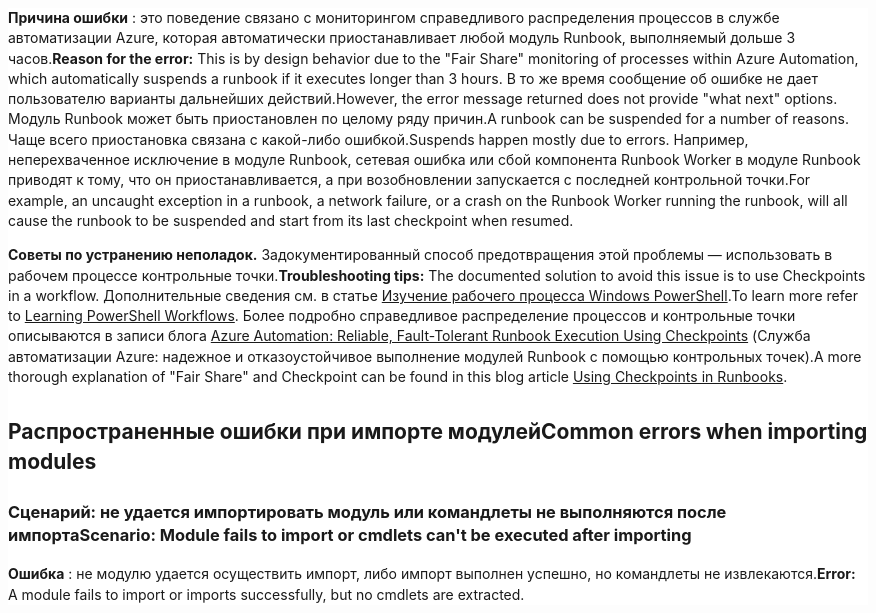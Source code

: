 <span data-ttu-id="030e2-175">**Причина ошибки** : это поведение связано с мониторингом справедливого распределения процессов в службе автоматизации Azure, которая автоматически приостанавливает любой модуль Runbook, выполняемый дольше 3 часов.</span><span class="sxs-lookup"><span data-stu-id="030e2-175">**Reason for the error:** This is by design behavior due to the "Fair Share" monitoring of processes within Azure Automation, which automatically suspends a runbook if it executes longer than 3 hours.</span></span> <span data-ttu-id="030e2-176">В то же время сообщение об ошибке не дает пользователю варианты дальнейших действий.</span><span class="sxs-lookup"><span data-stu-id="030e2-176">However, the error message returned does not provide "what next" options.</span></span> <span data-ttu-id="030e2-177">Модуль Runbook может быть приостановлен по целому ряду причин.</span><span class="sxs-lookup"><span data-stu-id="030e2-177">A runbook can be suspended for a number of reasons.</span></span> <span data-ttu-id="030e2-178">Чаще всего приостановка связана с какой-либо ошибкой.</span><span class="sxs-lookup"><span data-stu-id="030e2-178">Suspends happen mostly due to errors.</span></span> <span data-ttu-id="030e2-179">Например, неперехваченное исключение в модуле Runbook, сетевая ошибка или сбой компонента Runbook Worker в модуле Runbook приводят к тому, что он приостанавливается, а при возобновлении запускается с последней контрольной точки.</span><span class="sxs-lookup"><span data-stu-id="030e2-179">For example, an uncaught exception in a runbook, a network failure, or a crash on the Runbook Worker running the runbook, will all cause the runbook to be suspended and start from its last checkpoint when resumed.</span></span>

<span data-ttu-id="030e2-180">**Советы по устранению неполадок.** Задокументированный способ предотвращения этой проблемы — использовать в рабочем процессе контрольные точки.</span><span class="sxs-lookup"><span data-stu-id="030e2-180">**Troubleshooting tips:** The documented solution to avoid this issue is to use Checkpoints in a workflow.</span></span>  <span data-ttu-id="030e2-181">Дополнительные сведения см. в статье [Изучение рабочего процесса Windows PowerShell](automation-powershell-workflow.md#checkpoints).</span><span class="sxs-lookup"><span data-stu-id="030e2-181">To learn more refer to [Learning PowerShell Workflows](automation-powershell-workflow.md#checkpoints).</span></span>  <span data-ttu-id="030e2-182">Более подробно справедливое распределение процессов и контрольные точки описываются в записи блога [Azure Automation: Reliable, Fault-Tolerant Runbook Execution Using Checkpoints](https://azure.microsoft.com/en-us/blog/azure-automation-reliable-fault-tolerant-runbook-execution-using-checkpoints/) (Служба автоматизации Azure: надежное и отказоустойчивое выполнение модулей Runbook с помощью контрольных точек).</span><span class="sxs-lookup"><span data-stu-id="030e2-182">A more thorough explanation of "Fair Share" and Checkpoint can be found in this blog article [Using Checkpoints in Runbooks](https://azure.microsoft.com/en-us/blog/azure-automation-reliable-fault-tolerant-runbook-execution-using-checkpoints/).</span></span>

## <a name="common-errors-when-importing-modules"></a><span data-ttu-id="030e2-183">Распространенные ошибки при импорте модулей</span><span class="sxs-lookup"><span data-stu-id="030e2-183">Common errors when importing modules</span></span>
### <a name="scenario-module-fails-to-import-or-cmdlets-cant-be-executed-after-importing"></a><span data-ttu-id="030e2-184">Сценарий: не удается импортировать модуль или командлеты не выполняются после импорта</span><span class="sxs-lookup"><span data-stu-id="030e2-184">Scenario: Module fails to import or cmdlets can't be executed after importing</span></span>
<span data-ttu-id="030e2-185">**Ошибка** : не модулю удается осуществить импорт, либо импорт выполнен успешно, но командлеты не извлекаются.</span><span class="sxs-lookup"><span data-stu-id="030e2-185">**Error:** A module fails to import or imports successfully, but no cmdlets are extracted.</span></span>
